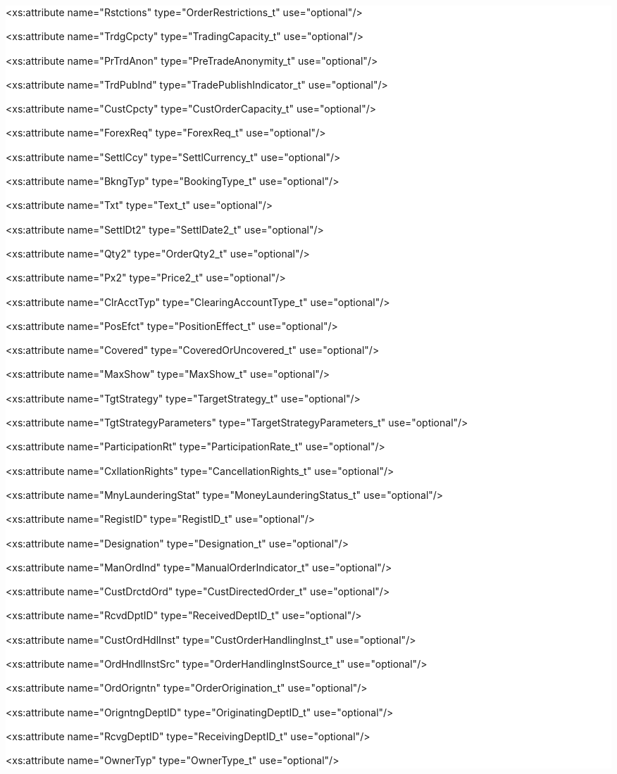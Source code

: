 &lt;xs:attribute name="Rstctions" type="OrderRestrictions\_t" use="optional"/&gt;

&lt;xs:attribute name="TrdgCpcty" type="TradingCapacity\_t" use="optional"/&gt;

&lt;xs:attribute name="PrTrdAnon" type="PreTradeAnonymity\_t" use="optional"/&gt;

&lt;xs:attribute name="TrdPubInd" type="TradePublishIndicator\_t" use="optional"/&gt;

&lt;xs:attribute name="CustCpcty" type="CustOrderCapacity\_t" use="optional"/&gt;

&lt;xs:attribute name="ForexReq" type="ForexReq\_t" use="optional"/&gt;

&lt;xs:attribute name="SettlCcy" type="SettlCurrency\_t" use="optional"/&gt;

&lt;xs:attribute name="BkngTyp" type="BookingType\_t" use="optional"/&gt;

&lt;xs:attribute name="Txt" type="Text\_t" use="optional"/&gt;

&lt;xs:attribute name="SettlDt2" type="SettlDate2\_t" use="optional"/&gt;

&lt;xs:attribute name="Qty2" type="OrderQty2\_t" use="optional"/&gt;

&lt;xs:attribute name="Px2" type="Price2\_t" use="optional"/&gt;

&lt;xs:attribute name="ClrAcctTyp" type="ClearingAccountType\_t" use="optional"/&gt;

&lt;xs:attribute name="PosEfct" type="PositionEffect\_t" use="optional"/&gt;

&lt;xs:attribute name="Covered" type="CoveredOrUncovered\_t" use="optional"/&gt;

&lt;xs:attribute name="MaxShow" type="MaxShow\_t" use="optional"/&gt;

&lt;xs:attribute name="TgtStrategy" type="TargetStrategy\_t" use="optional"/&gt;

&lt;xs:attribute name="TgtStrategyParameters" type="TargetStrategyParameters\_t" use="optional"/&gt;

&lt;xs:attribute name="ParticipationRt" type="ParticipationRate\_t" use="optional"/&gt;

&lt;xs:attribute name="CxllationRights" type="CancellationRights\_t" use="optional"/&gt;

&lt;xs:attribute name="MnyLaunderingStat" type="MoneyLaunderingStatus\_t" use="optional"/&gt;

&lt;xs:attribute name="RegistID" type="RegistID\_t" use="optional"/&gt;

&lt;xs:attribute name="Designation" type="Designation\_t" use="optional"/&gt;

&lt;xs:attribute name="ManOrdInd" type="ManualOrderIndicator\_t" use="optional"/&gt;

&lt;xs:attribute name="CustDrctdOrd" type="CustDirectedOrder\_t" use="optional"/&gt;

&lt;xs:attribute name="RcvdDptID" type="ReceivedDeptID\_t" use="optional"/&gt;

&lt;xs:attribute name="CustOrdHdlInst" type="CustOrderHandlingInst\_t" use="optional"/&gt;

&lt;xs:attribute name="OrdHndlInstSrc" type="OrderHandlingInstSource\_t" use="optional"/&gt;

&lt;xs:attribute name="OrdOrigntn" type="OrderOrigination\_t" use="optional"/&gt;

&lt;xs:attribute name="OrigntngDeptID" type="OriginatingDeptID\_t" use="optional"/&gt;

&lt;xs:attribute name="RcvgDeptID" type="ReceivingDeptID\_t" use="optional"/&gt;

&lt;xs:attribute name="OwnerTyp" type="OwnerType\_t" use="optional"/&gt;
